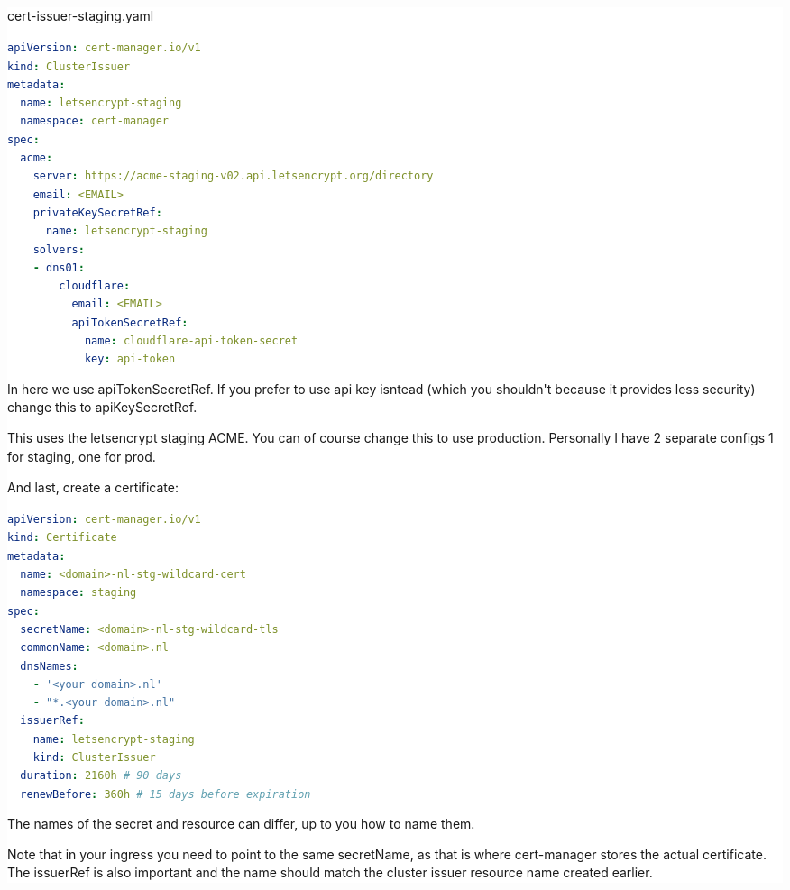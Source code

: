 cert-issuer-staging.yaml
```yaml
apiVersion: cert-manager.io/v1
kind: ClusterIssuer
metadata:
  name: letsencrypt-staging
  namespace: cert-manager
spec:
  acme:
    server: https://acme-staging-v02.api.letsencrypt.org/directory
    email: <EMAIL>
    privateKeySecretRef:
      name: letsencrypt-staging
    solvers:
    - dns01:
        cloudflare:
          email: <EMAIL>
          apiTokenSecretRef:
            name: cloudflare-api-token-secret
            key: api-token
```
In here we use apiTokenSecretRef. If you prefer to use api key isntead (which you shouldn't because it provides less security) change this to apiKeySecretRef.

This uses the letsencrypt staging ACME. You can of course change this to use production. Personally I have 2 separate configs 1 for staging, one for prod.

And last, create a certificate:

```yaml
apiVersion: cert-manager.io/v1
kind: Certificate
metadata:
  name: <domain>-nl-stg-wildcard-cert
  namespace: staging
spec:
  secretName: <domain>-nl-stg-wildcard-tls
  commonName: <domain>.nl
  dnsNames:
    - '<your domain>.nl'
    - "*.<your domain>.nl"
  issuerRef:
    name: letsencrypt-staging
    kind: ClusterIssuer
  duration: 2160h # 90 days
  renewBefore: 360h # 15 days before expiration
```

The names of the secret and resource can differ, up to you how to name them.

Note that in your ingress you need to point to the same secretName, as that is where cert-manager stores the actual certificate.
The issuerRef is also important and the name should match the cluster issuer resource name created earlier.
